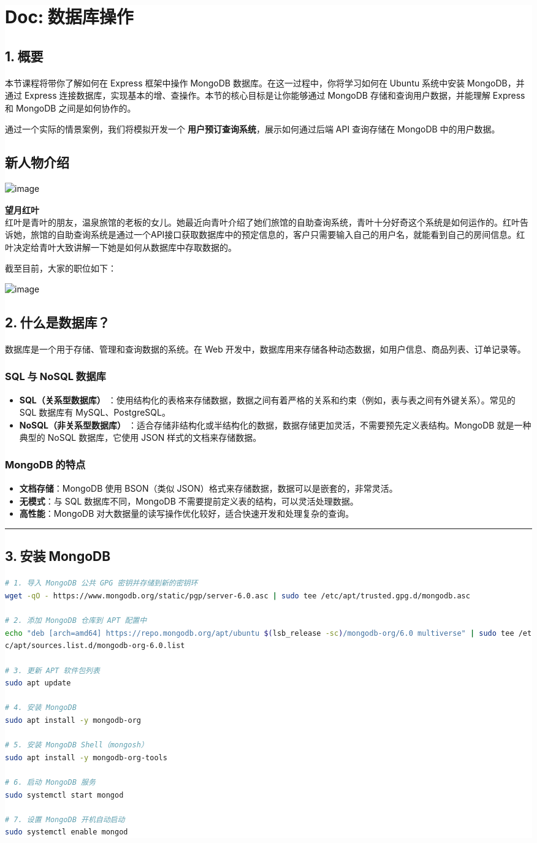 # Doc: 数据库操作

## 1. 概要

本节课程将带你了解如何在 Express 框架中操作 MongoDB 数据库。在这一过程中，你将学习如何在 Ubuntu 系统中安装 MongoDB，并通过 Express 连接数据库，实现基本的增、查操作。本节的核心目标是让你能够通过 MongoDB 存储和查询用户数据，并能理解 Express 和 MongoDB 之间是如何协作的。

通过一个实际的情景案例，我们将模拟开发一个 **用户预订查询系统**，展示如何通过后端 API 查询存储在 MongoDB 中的用户数据。

## 新人物介绍

​![image](https://cdn.xyxsw.site/image-20241203221742-1m7716q.png)​

**望月红叶**  
红叶是青叶的朋友，温泉旅馆的老板的女儿。她最近向青叶介绍了她们旅馆的自助查询系统，青叶十分好奇这个系统是如何运作的。红叶告诉她，旅馆的自助查询系统是通过一个API接口获取数据库中的预定信息的，客户只需要输入自己的用户名，就能看到自己的房间信息。红叶决定给青叶大致讲解一下她是如何从数据库中存取数据的。

截至目前，大家的职位如下：

​![image](https://cdn.xyxsw.site/image-20241203225449-ghlmqno.png)​

## 2. 什么是数据库？

数据库是一个用于存储、管理和查询数据的系统。在 Web 开发中，数据库用来存储各种动态数据，如用户信息、商品列表、订单记录等。

### **SQL 与 NoSQL 数据库**

* **SQL（关系型数据库）** ：使用结构化的表格来存储数据，数据之间有着严格的关系和约束（例如，表与表之间有外键关系）。常见的 SQL 数据库有 MySQL、PostgreSQL。
* **NoSQL（非关系型数据库）** ：适合存储非结构化或半结构化的数据，数据存储更加灵活，不需要预先定义表结构。MongoDB 就是一种典型的 NoSQL 数据库，它使用 JSON 样式的文档来存储数据。

### **MongoDB 的特点**

* **文档存储**：MongoDB 使用 BSON（类似 JSON）格式来存储数据，数据可以是嵌套的，非常灵活。
* **无模式**：与 SQL 数据库不同，MongoDB 不需要提前定义表的结构，可以灵活处理数据。
* **高性能**：MongoDB 对大数据量的读写操作优化较好，适合快速开发和处理复杂的查询。

---

## 3. 安装 MongoDB

```bash
# 1. 导入 MongoDB 公共 GPG 密钥并存储到新的密钥环
wget -qO - https://www.mongodb.org/static/pgp/server-6.0.asc | sudo tee /etc/apt/trusted.gpg.d/mongodb.asc

# 2. 添加 MongoDB 仓库到 APT 配置中
echo "deb [arch=amd64] https://repo.mongodb.org/apt/ubuntu $(lsb_release -sc)/mongodb-org/6.0 multiverse" | sudo tee /etc/apt/sources.list.d/mongodb-org-6.0.list

# 3. 更新 APT 软件包列表
sudo apt update

# 4. 安装 MongoDB
sudo apt install -y mongodb-org

# 5. 安装 MongoDB Shell（mongosh）
sudo apt install -y mongodb-org-tools

# 6. 启动 MongoDB 服务
sudo systemctl start mongod

# 7. 设置 MongoDB 开机自动启动
sudo systemctl enable mongod
```